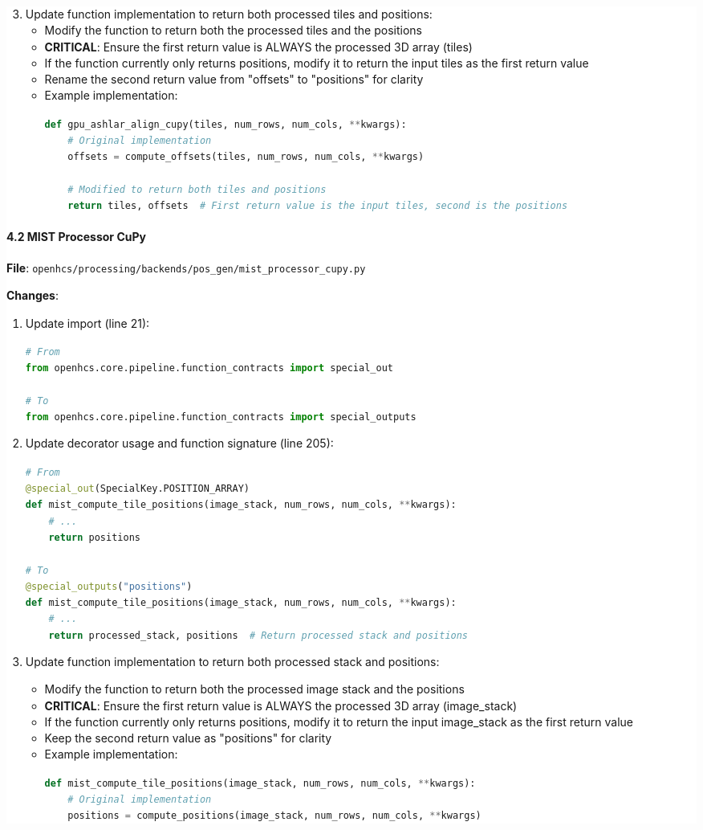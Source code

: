3. Update function implementation to return both processed tiles and positions:
   - Modify the function to return both the processed tiles and the positions
   - **CRITICAL**: Ensure the first return value is ALWAYS the processed 3D array (tiles)
   - If the function currently only returns positions, modify it to return the input tiles as the first return value
   - Rename the second return value from "offsets" to "positions" for clarity
   - Example implementation:
     ```python
     def gpu_ashlar_align_cupy(tiles, num_rows, num_cols, **kwargs):
         # Original implementation
         offsets = compute_offsets(tiles, num_rows, num_cols, **kwargs)

         # Modified to return both tiles and positions
         return tiles, offsets  # First return value is the input tiles, second is the positions
     ```

#### 4.2 MIST Processor CuPy

**File**: `openhcs/processing/backends/pos_gen/mist_processor_cupy.py`

**Changes**:
1. Update import (line 21):
   ```python
   # From
   from openhcs.core.pipeline.function_contracts import special_out

   # To
   from openhcs.core.pipeline.function_contracts import special_outputs
   ```

2. Update decorator usage and function signature (line 205):
   ```python
   # From
   @special_out(SpecialKey.POSITION_ARRAY)
   def mist_compute_tile_positions(image_stack, num_rows, num_cols, **kwargs):
       # ...
       return positions

   # To
   @special_outputs("positions")
   def mist_compute_tile_positions(image_stack, num_rows, num_cols, **kwargs):
       # ...
       return processed_stack, positions  # Return processed stack and positions
   ```

3. Update function implementation to return both processed stack and positions:
   - Modify the function to return both the processed image stack and the positions
   - **CRITICAL**: Ensure the first return value is ALWAYS the processed 3D array (image_stack)
   - If the function currently only returns positions, modify it to return the input image_stack as the first return value
   - Keep the second return value as "positions" for clarity
   - Example implementation:
     ```python
     def mist_compute_tile_positions(image_stack, num_rows, num_cols, **kwargs):
         # Original implementation
         positions = compute_positions(image_stack, num_rows, num_cols, **kwargs)

